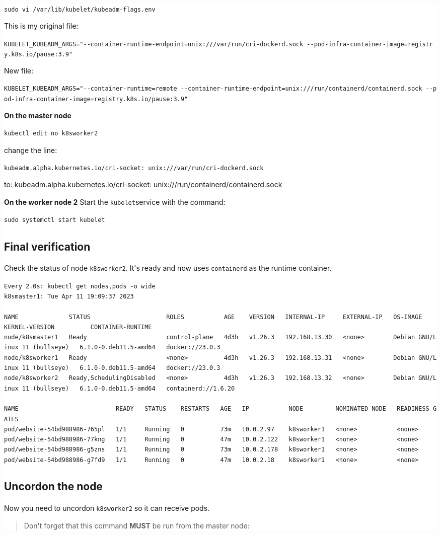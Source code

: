     sudo vi /var/lib/kubelet/kubeadm-flags.env

This is my original file:

    KUBELET_KUBEADM_ARGS="--container-runtime-endpoint=unix:///var/run/cri-dockerd.sock --pod-infra-container-image=registry.k8s.io/pause:3.9"

New file:

    KUBELET_KUBEADM_ARGS="--container-runtime=remote --container-runtime-endpoint=unix:///run/containerd/containerd.sock --pod-infra-container-image=registry.k8s.io/pause:3.9"

**On the master node**

    kubectl edit no k8sworker2

change the line:
    
    kubeadm.alpha.kubernetes.io/cri-socket: unix:///var/run/cri-dockerd.sock

to:
    kubeadm.alpha.kubernetes.io/cri-socket: unix:///run/containerd/containerd.sock

**On the worker node 2**
Start the `kubelet`service with the command:

    sudo systemctl start kubelet

## Final verification
Check the status of node `k8sworker2`. It's ready and now uses `containerd` as the runtime container.

    Every 2.0s: kubectl get nodes,pods -o wide                                                                                                                                                                         k8smaster1: Tue Apr 11 19:09:37 2023

    NAME              STATUS                     ROLES           AGE    VERSION   INTERNAL-IP     EXTERNAL-IP   OS-IMAGE                         KERNEL-VERSION          CONTAINER-RUNTIME
    node/k8smaster1   Ready                      control-plane   4d3h   v1.26.3   192.168.13.30   <none>        Debian GNU/Linux 11 (bullseye)   6.1.0-0.deb11.5-amd64   docker://23.0.3
    node/k8sworker1   Ready                      <none>          4d3h   v1.26.3   192.168.13.31   <none>        Debian GNU/Linux 11 (bullseye)   6.1.0-0.deb11.5-amd64   docker://23.0.3
    node/k8sworker2   Ready,SchedulingDisabled   <none>          4d3h   v1.26.3   192.168.13.32   <none>        Debian GNU/Linux 11 (bullseye)   6.1.0-0.deb11.5-amd64   containerd://1.6.20

    NAME                           READY   STATUS    RESTARTS   AGE   IP           NODE         NOMINATED NODE   READINESS GATES
    pod/website-54bd988986-765pl   1/1     Running   0          73m   10.0.2.97    k8sworker1   <none>           <none>
    pod/website-54bd988986-77kng   1/1     Running   0          47m   10.0.2.122   k8sworker1   <none>           <none>
    pod/website-54bd988986-g5zns   1/1     Running   0          73m   10.0.2.178   k8sworker1   <none>           <none>
    pod/website-54bd988986-g7fd9   1/1     Running   0          47m   10.0.2.18    k8sworker1   <none>           <none>

## Uncordon the node
Now you need to uncordon `k8sworker2` so it can receive pods.
>Don't forget that this command **MUST** be run from the master node:

